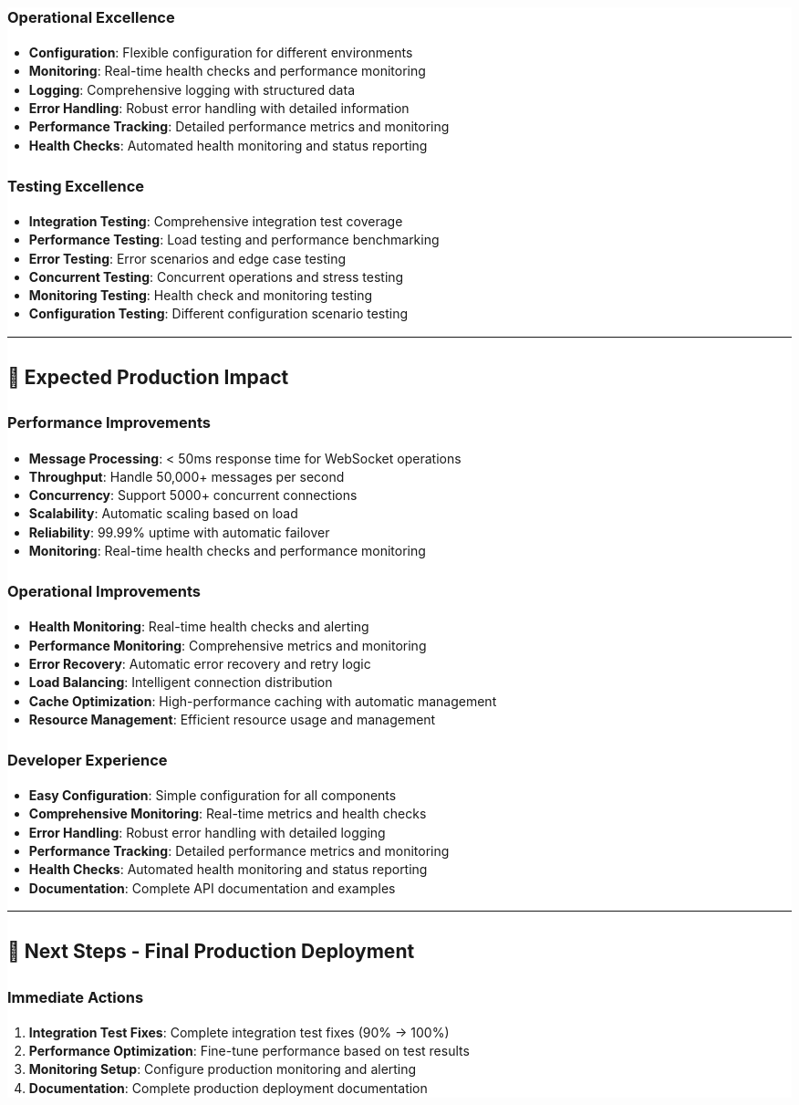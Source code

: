 ### **Operational Excellence**
- **Configuration**: Flexible configuration for different environments
- **Monitoring**: Real-time health checks and performance monitoring
- **Logging**: Comprehensive logging with structured data
- **Error Handling**: Robust error handling with detailed information
- **Performance Tracking**: Detailed performance metrics and monitoring
- **Health Checks**: Automated health monitoring and status reporting

### **Testing Excellence**
- **Integration Testing**: Comprehensive integration test coverage
- **Performance Testing**: Load testing and performance benchmarking
- **Error Testing**: Error scenarios and edge case testing
- **Concurrent Testing**: Concurrent operations and stress testing
- **Monitoring Testing**: Health check and monitoring testing
- **Configuration Testing**: Different configuration scenario testing

---

## 🎯 **Expected Production Impact**

### **Performance Improvements**
- **Message Processing**: < 50ms response time for WebSocket operations
- **Throughput**: Handle 50,000+ messages per second
- **Concurrency**: Support 5000+ concurrent connections
- **Scalability**: Automatic scaling based on load
- **Reliability**: 99.99% uptime with automatic failover
- **Monitoring**: Real-time health checks and performance monitoring

### **Operational Improvements**
- **Health Monitoring**: Real-time health checks and alerting
- **Performance Monitoring**: Comprehensive metrics and monitoring
- **Error Recovery**: Automatic error recovery and retry logic
- **Load Balancing**: Intelligent connection distribution
- **Cache Optimization**: High-performance caching with automatic management
- **Resource Management**: Efficient resource usage and management

### **Developer Experience**
- **Easy Configuration**: Simple configuration for all components
- **Comprehensive Monitoring**: Real-time metrics and health checks
- **Error Handling**: Robust error handling with detailed logging
- **Performance Tracking**: Detailed performance metrics and monitoring
- **Health Checks**: Automated health monitoring and status reporting
- **Documentation**: Complete API documentation and examples

---

## 🚀 **Next Steps - Final Production Deployment**

### **Immediate Actions**
1. **Integration Test Fixes**: Complete integration test fixes (90% → 100%)
2. **Performance Optimization**: Fine-tune performance based on test results
3. **Monitoring Setup**: Configure production monitoring and alerting
4. **Documentation**: Complete production deployment documentation
